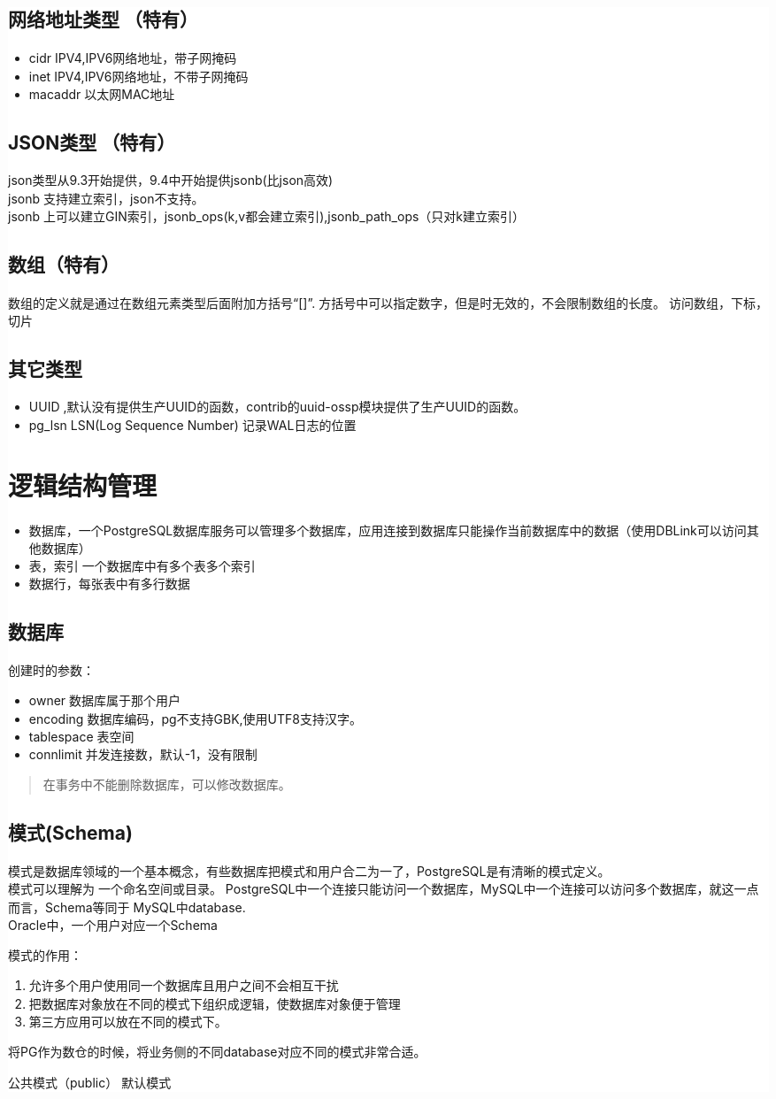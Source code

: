 ## 网络地址类型 （特有）
* cidr IPV4,IPV6网络地址，带子网掩码
* inet IPV4,IPV6网络地址，不带子网掩码
* macaddr 以太网MAC地址

## JSON类型 （特有）
json类型从9.3开始提供，9.4中开始提供jsonb(比json高效)  
jsonb 支持建立索引，json不支持。  
jsonb 上可以建立GIN索引，jsonb_ops(k,v都会建立索引),jsonb_path_ops（只对k建立索引）

## 数组（特有）
数组的定义就是通过在数组元素类型后面附加方括号“[]”.  方括号中可以指定数字，但是时无效的，不会限制数组的长度。 
访问数组，下标，切片


## 其它类型
* UUID ,默认没有提供生产UUID的函数，contrib的uuid-ossp模块提供了生产UUID的函数。
* pg_lsn LSN(Log Sequence Number) 记录WAL日志的位置

# 逻辑结构管理
* 数据库，一个PostgreSQL数据库服务可以管理多个数据库，应用连接到数据库只能操作当前数据库中的数据（使用DBLink可以访问其他数据库）
* 表，索引 一个数据库中有多个表多个索引
* 数据行，每张表中有多行数据


## 数据库
创建时的参数：  
* owner 数据库属于那个用户
* encoding 数据库编码，pg不支持GBK,使用UTF8支持汉字。
* tablespace 表空间
* connlimit 并发连接数，默认-1，没有限制 
> 在事务中不能删除数据库，可以修改数据库。


## 模式(Schema)
模式是数据库领域的一个基本概念，有些数据库把模式和用户合二为一了，PostgreSQL是有清晰的模式定义。  
模式可以理解为 一个命名空间或目录。 PostgreSQL中一个连接只能访问一个数据库，MySQL中一个连接可以访问多个数据库，就这一点而言，Schema等同于
MySQL中database.   
Oracle中，一个用户对应一个Schema

模式的作用：
1. 允许多个用户使用同一个数据库且用户之间不会相互干扰
2. 把数据库对象放在不同的模式下组织成逻辑，使数据库对象便于管理
3. 第三方应用可以放在不同的模式下。   

将PG作为数仓的时候，将业务侧的不同database对应不同的模式非常合适。  

公共模式（public）   默认模式
